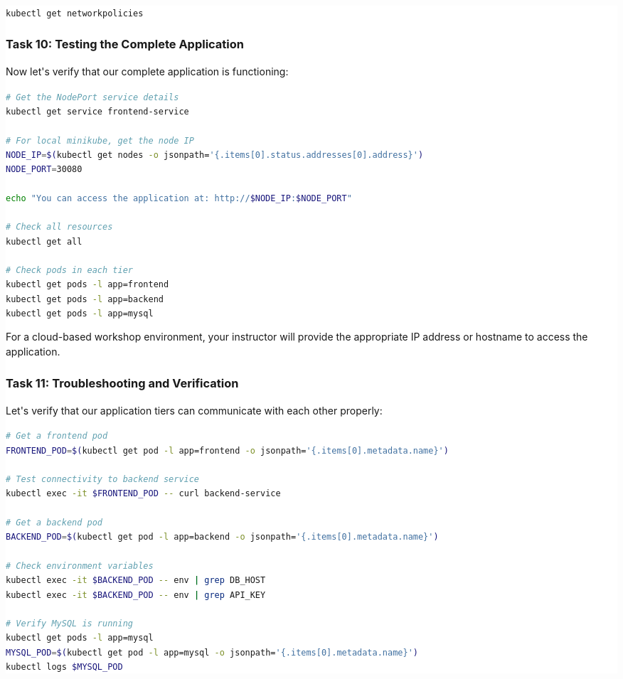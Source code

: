```bash
kubectl get networkpolicies
```

### Task 10: Testing the Complete Application

Now let's verify that our complete application is functioning:

```bash
# Get the NodePort service details
kubectl get service frontend-service

# For local minikube, get the node IP
NODE_IP=$(kubectl get nodes -o jsonpath='{.items[0].status.addresses[0].address}')
NODE_PORT=30080

echo "You can access the application at: http://$NODE_IP:$NODE_PORT"

# Check all resources
kubectl get all

# Check pods in each tier
kubectl get pods -l app=frontend
kubectl get pods -l app=backend
kubectl get pods -l app=mysql
```

For a cloud-based workshop environment, your instructor will provide the appropriate IP address or hostname to access the application.

### Task 11: Troubleshooting and Verification

Let's verify that our application tiers can communicate with each other properly:

```bash
# Get a frontend pod
FRONTEND_POD=$(kubectl get pod -l app=frontend -o jsonpath='{.items[0].metadata.name}')

# Test connectivity to backend service
kubectl exec -it $FRONTEND_POD -- curl backend-service

# Get a backend pod
BACKEND_POD=$(kubectl get pod -l app=backend -o jsonpath='{.items[0].metadata.name}')

# Check environment variables
kubectl exec -it $BACKEND_POD -- env | grep DB_HOST
kubectl exec -it $BACKEND_POD -- env | grep API_KEY

# Verify MySQL is running
kubectl get pods -l app=mysql
MYSQL_POD=$(kubectl get pod -l app=mysql -o jsonpath='{.items[0].metadata.name}')
kubectl logs $MYSQL_POD
```
